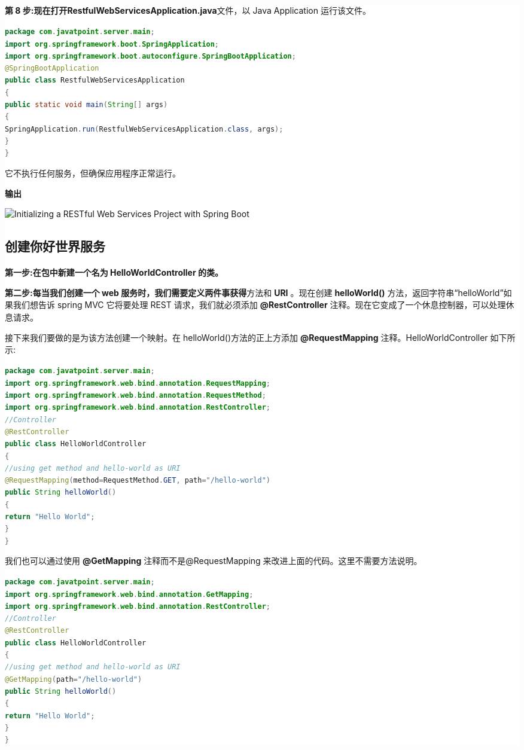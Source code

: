 **第 8 步:**现在打开**RestfulWebServicesApplication.java**文件，以 Java Application 运行该文件。

```java
package com.javatpoint.server.main;
import org.springframework.boot.SpringApplication;
import org.springframework.boot.autoconfigure.SpringBootApplication;
@SpringBootApplication
public class RestfulWebServicesApplication 
{
public static void main(String[] args) 
{
SpringApplication.run(RestfulWebServicesApplication.class, args);
}
}

```

它不执行任何服务，但确保应用程序正常运行。

**输出**

![Initializing a RESTful Web Services Project with Spring Boot](../img/552920923f4ad17658240d8f9488b33d.png)

## 创建你好世界服务

**第一步:**在包**中新建一个名为 **HelloWorldController** 的类。**

**第二步:**每当我们创建一个 web 服务时，我们需要定义两件事**获得**方法和 **URI** 。现在创建 **helloWorld()** 方法，返回字符串“helloWorld”如果我们想告诉 spring MVC 它将要处理 REST 请求，我们就必须添加 **@RestController** 注释。现在它变成了一个休息控制器，可以处理休息请求。

接下来我们要做的是为该方法创建一个映射。在 helloWorld()方法的正上方添加 **@RequestMapping** 注释。HelloWorldController 如下所示:

```java
package com.javatpoint.server.main;
import org.springframework.web.bind.annotation.RequestMapping;
import org.springframework.web.bind.annotation.RequestMethod;
import org.springframework.web.bind.annotation.RestController;
//Controller
@RestController
public class HelloWorldController 
{
//using get method and hello-world as URI
@RequestMapping(method=RequestMethod.GET, path="/hello-world")
public String helloWorld()
{
return "Hello World";
}
}

```

我们也可以通过使用 **@GetMapping** 注释而不是@RequestMapping 来改进上面的代码。这里不需要方法说明。

```java
package com.javatpoint.server.main;
import org.springframework.web.bind.annotation.GetMapping;
import org.springframework.web.bind.annotation.RestController;
//Controller
@RestController
public class HelloWorldController 
{
//using get method and hello-world as URI
@GetMapping(path="/hello-world")
public String helloWorld()
{
return "Hello World";
}
}
```
